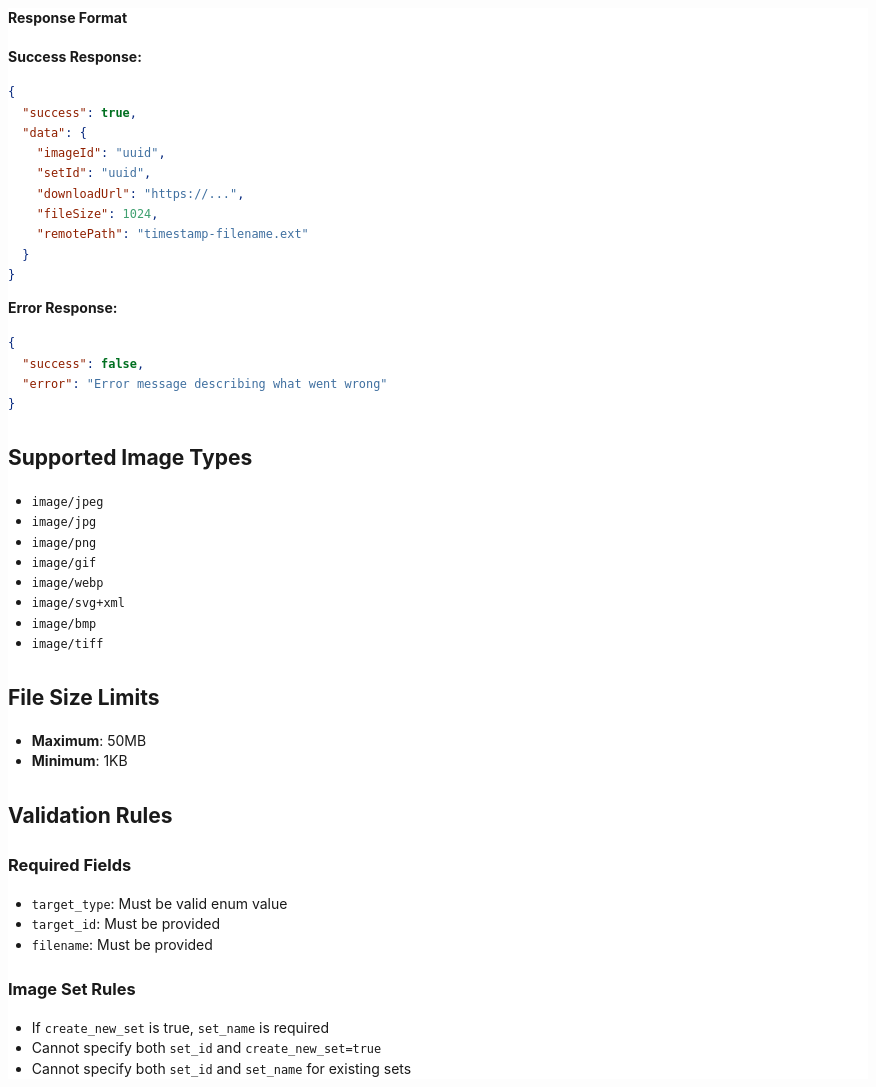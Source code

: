 #### Response Format

**Success Response:**

```json
{
  "success": true,
  "data": {
    "imageId": "uuid",
    "setId": "uuid",
    "downloadUrl": "https://...",
    "fileSize": 1024,
    "remotePath": "timestamp-filename.ext"
  }
}
```

**Error Response:**

```json
{
  "success": false,
  "error": "Error message describing what went wrong"
}
```

## Supported Image Types

- `image/jpeg`
- `image/jpg`
- `image/png`
- `image/gif`
- `image/webp`
- `image/svg+xml`
- `image/bmp`
- `image/tiff`

## File Size Limits

- **Maximum**: 50MB
- **Minimum**: 1KB

## Validation Rules

### Required Fields

- `target_type`: Must be valid enum value
- `target_id`: Must be provided
- `filename`: Must be provided

### Image Set Rules

- If `create_new_set` is true, `set_name` is required
- Cannot specify both `set_id` and `create_new_set=true`
- Cannot specify both `set_id` and `set_name` for existing sets
